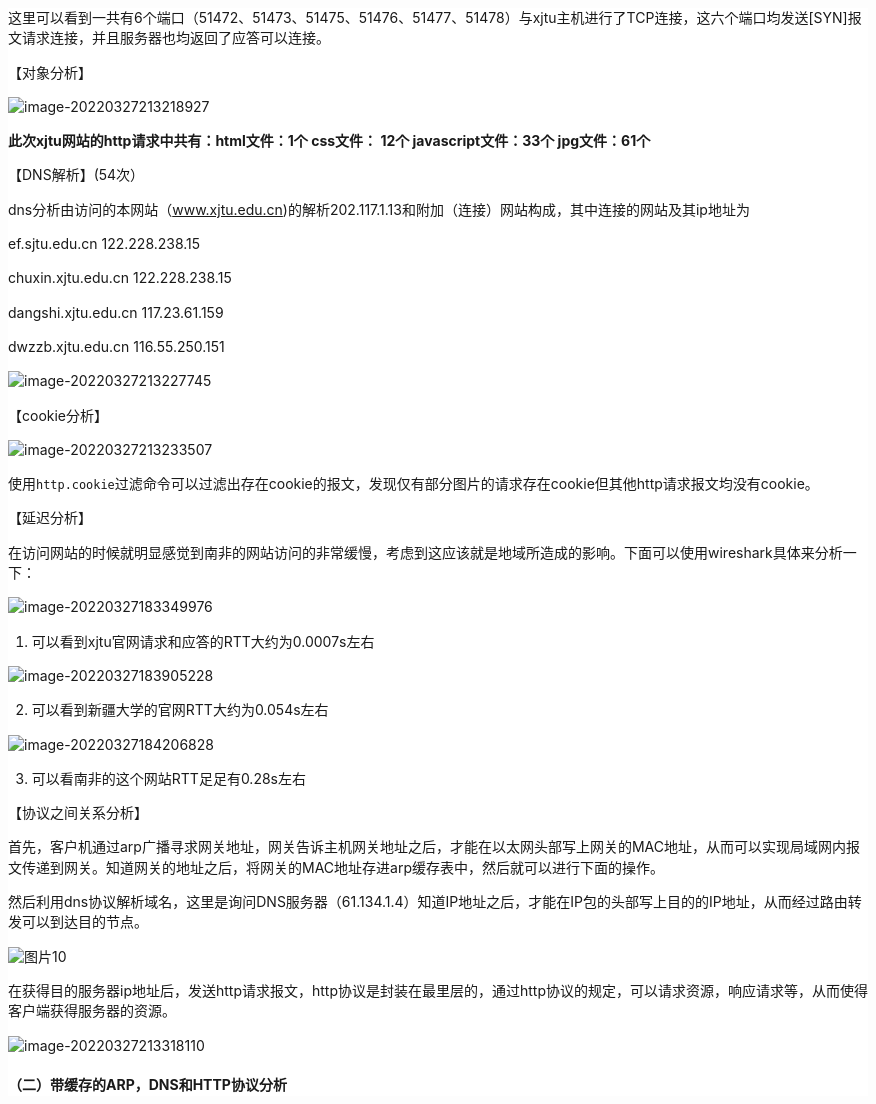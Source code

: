 这里可以看到一共有6个端口（51472、51473、51475、51476、51477、51478）与xjtu主机进行了TCP连接，这六个端口均发送[SYN]报文请求连接，并且服务器也均返回了应答可以连接。

【对象分析】

![image-20220327213218927](https://hijack.oss-cn-chengdu.aliyuncs.com/typoraimg/%E5%9B%BE%E7%89%877.png)

**此次xjtu网站的http请求中共有：html文件：1个   css文件： 12个  javascript文件：33个   jpg文件：61个**

【DNS解析】(54次）

dns分析由访问的本网站（www.xjtu.edu.cn)的解析202.117.1.13和附加（连接）网站构成，其中连接的网站及其ip地址为

ef.sjtu.edu.cn 122.228.238.15

chuxin.xjtu.edu.cn 122.228.238.15

dangshi.xjtu.edu.cn 117.23.61.159

dwzzb.xjtu.edu.cn 116.55.250.151

![image-20220327213227745](https://hijack.oss-cn-chengdu.aliyuncs.com/typoraimg/%E5%9B%BE%E7%89%878.png)

【cookie分析】

![image-20220327213233507](https://hijack.oss-cn-chengdu.aliyuncs.com/typoraimg/%E5%9B%BE%E7%89%879.png)

使用`http.cookie`过滤命令可以过滤出存在cookie的报文，发现仅有部分图片的请求存在cookie但其他http请求报文均没有cookie。

【延迟分析】

在访问网站的时候就明显感觉到南非的网站访问的非常缓慢，考虑到这应该就是地域所造成的影响。下面可以使用wireshark具体来分析一下：

![image-20220327183349976](https://hijack.oss-cn-chengdu.aliyuncs.com/typoraimg/image-20220327183349976.png)

1. 可以看到xjtu官网请求和应答的RTT大约为0.0007s左右

![image-20220327183905228](https://hijack.oss-cn-chengdu.aliyuncs.com/typoraimg/image-20220327183905228.png)

2. 可以看到新疆大学的官网RTT大约为0.054s左右

![image-20220327184206828](https://hijack.oss-cn-chengdu.aliyuncs.com/typoraimg/image-20220327184206828.png)

3. 可以看南非的这个网站RTT足足有0.28s左右

【协议之间关系分析】

首先，客户机通过arp广播寻求网关地址，网关告诉主机网关地址之后，才能在以太网头部写上网关的MAC地址，从而可以实现局域网内报文传递到网关。知道网关的地址之后，将网关的MAC地址存进arp缓存表中，然后就可以进行下面的操作。

然后利用dns协议解析域名，这里是询问DNS服务器（61.134.1.4）知道IP地址之后，才能在IP包的头部写上目的的IP地址，从而经过路由转发可以到达目的节点。

![图片10](https://hijack.oss-cn-chengdu.aliyuncs.com/typoraimg/%E5%9B%BE%E7%89%8710.png)

在获得目的服务器ip地址后，发送http请求报文，http协议是封装在最里层的，通过http协议的规定，可以请求资源，响应请求等，从而使得客户端获得服务器的资源。

![image-20220327213318110](https://hijack.oss-cn-chengdu.aliyuncs.com/typoraimg/%E5%9B%BE%E7%89%8711.png)

#### （二）带缓存的ARP，DNS和HTTP协议分析
